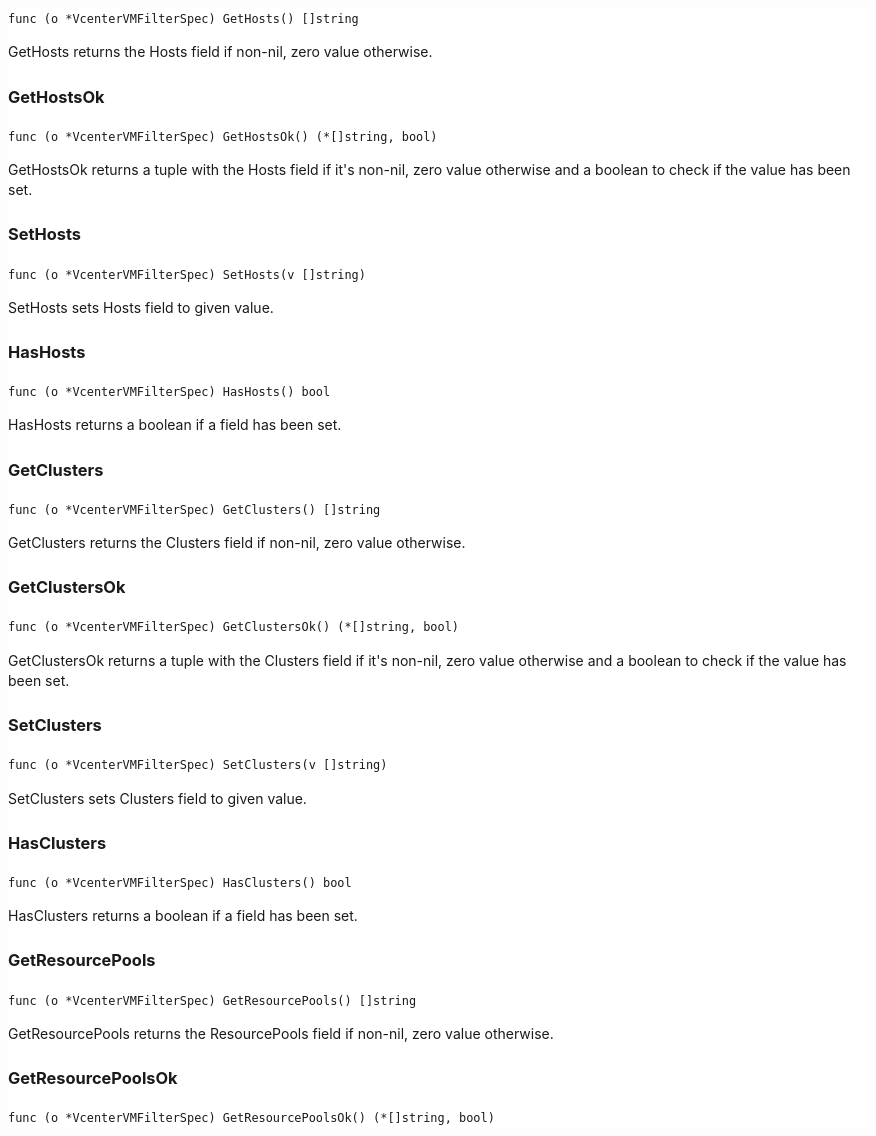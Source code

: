 `func (o *VcenterVMFilterSpec) GetHosts() []string`

GetHosts returns the Hosts field if non-nil, zero value otherwise.

### GetHostsOk

`func (o *VcenterVMFilterSpec) GetHostsOk() (*[]string, bool)`

GetHostsOk returns a tuple with the Hosts field if it's non-nil, zero value otherwise
and a boolean to check if the value has been set.

### SetHosts

`func (o *VcenterVMFilterSpec) SetHosts(v []string)`

SetHosts sets Hosts field to given value.

### HasHosts

`func (o *VcenterVMFilterSpec) HasHosts() bool`

HasHosts returns a boolean if a field has been set.

### GetClusters

`func (o *VcenterVMFilterSpec) GetClusters() []string`

GetClusters returns the Clusters field if non-nil, zero value otherwise.

### GetClustersOk

`func (o *VcenterVMFilterSpec) GetClustersOk() (*[]string, bool)`

GetClustersOk returns a tuple with the Clusters field if it's non-nil, zero value otherwise
and a boolean to check if the value has been set.

### SetClusters

`func (o *VcenterVMFilterSpec) SetClusters(v []string)`

SetClusters sets Clusters field to given value.

### HasClusters

`func (o *VcenterVMFilterSpec) HasClusters() bool`

HasClusters returns a boolean if a field has been set.

### GetResourcePools

`func (o *VcenterVMFilterSpec) GetResourcePools() []string`

GetResourcePools returns the ResourcePools field if non-nil, zero value otherwise.

### GetResourcePoolsOk

`func (o *VcenterVMFilterSpec) GetResourcePoolsOk() (*[]string, bool)`
